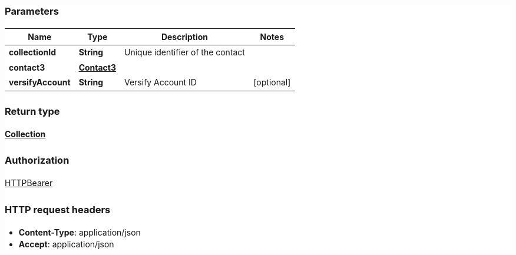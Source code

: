 ### Parameters


Name | Type | Description  | Notes
------------- | ------------- | ------------- | -------------
 **collectionId** | **String**| Unique identifier of the contact | 
 **contact3** | [**Contact3**](Contact3.md)|  | 
 **versifyAccount** | **String**| Versify Account ID | [optional] 

### Return type

[**Collection**](Collection.md)

### Authorization

[HTTPBearer](../README.md#HTTPBearer)

### HTTP request headers

- **Content-Type**: application/json
- **Accept**: application/json

